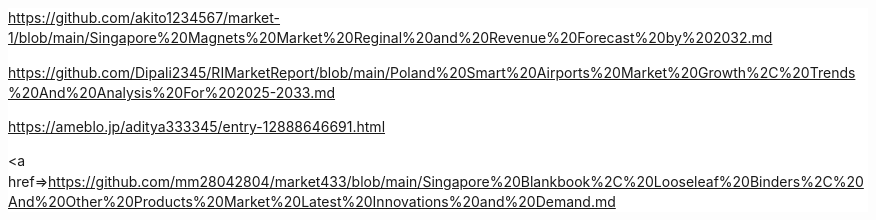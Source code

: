 <a href=https://github.com/akito1234567/market-1/blob/main/Singapore%20Magnets%20Market%20Reginal%20and%20Revenue%20Forecast%20by%202032.md>https://github.com/akito1234567/market-1/blob/main/Singapore%20Magnets%20Market%20Reginal%20and%20Revenue%20Forecast%20by%202032.md</a>

<a href=https://github.com/Dipali2345/RIMarketReport/blob/main/Poland%20Smart%20Airports%20Market%20Growth%2C%20Trends%20And%20Analysis%20For%202025-2033.md>https://github.com/Dipali2345/RIMarketReport/blob/main/Poland%20Smart%20Airports%20Market%20Growth%2C%20Trends%20And%20Analysis%20For%202025-2033.md</a>

<a href=https://ameblo.jp/aditya333345/entry-12888646691.html>https://ameblo.jp/aditya333345/entry-12888646691.html</a>

<a href=>https://github.com/mm28042804/market433/blob/main/Singapore%20Blankbook%2C%20Looseleaf%20Binders%2C%20And%20Other%20Products%20Market%20Latest%20Innovations%20and%20Demand.md</a>
